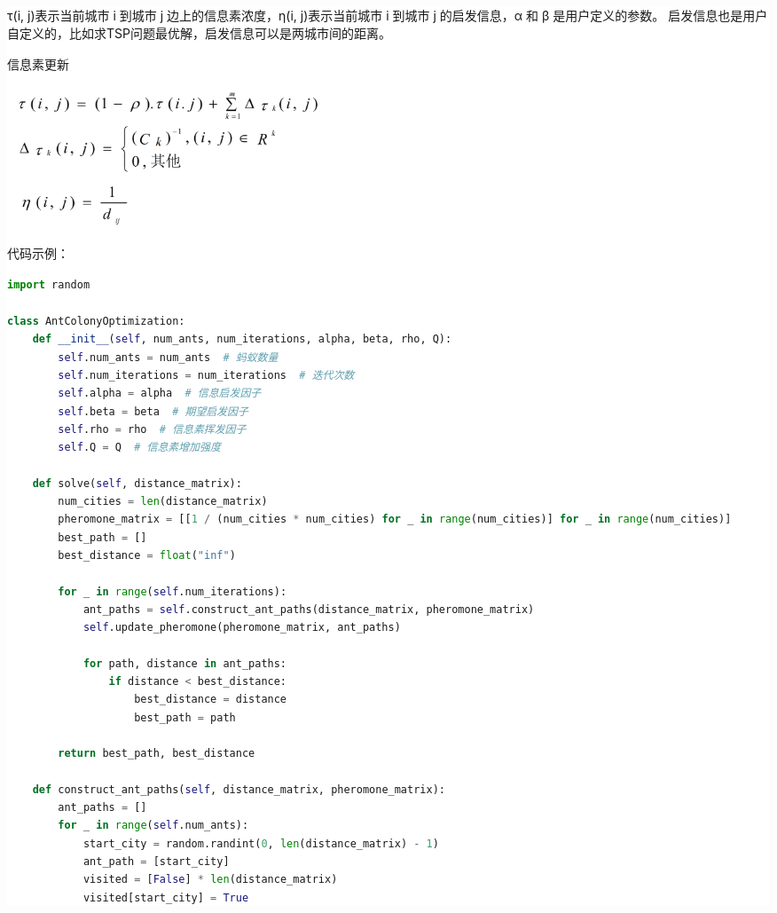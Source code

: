 τ(i, j)表示当前城市 i 到城市 j 边上的信息素浓度，η(i, j)表示当前城市 i 到城市 j 的启发信息，α 和 β 是用户定义的参数。
启发信息也是用户自定义的，比如求TSP问题最优解，启发信息可以是两城市间的距离。

信息素更新

<img alt="ant_update" src="ant_update.png" height="160"/>

代码示例：

```python
import random

class AntColonyOptimization:
    def __init__(self, num_ants, num_iterations, alpha, beta, rho, Q):
        self.num_ants = num_ants  # 蚂蚁数量
        self.num_iterations = num_iterations  # 迭代次数
        self.alpha = alpha  # 信息启发因子
        self.beta = beta  # 期望启发因子
        self.rho = rho  # 信息素挥发因子
        self.Q = Q  # 信息素增加强度
        
    def solve(self, distance_matrix):
        num_cities = len(distance_matrix)
        pheromone_matrix = [[1 / (num_cities * num_cities) for _ in range(num_cities)] for _ in range(num_cities)]
        best_path = []
        best_distance = float("inf")

        for _ in range(self.num_iterations):
            ant_paths = self.construct_ant_paths(distance_matrix, pheromone_matrix)
            self.update_pheromone(pheromone_matrix, ant_paths)
            
            for path, distance in ant_paths:
                if distance < best_distance:
                    best_distance = distance
                    best_path = path

        return best_path, best_distance
    
    def construct_ant_paths(self, distance_matrix, pheromone_matrix):
        ant_paths = []
        for _ in range(self.num_ants):
            start_city = random.randint(0, len(distance_matrix) - 1)
            ant_path = [start_city]
            visited = [False] * len(distance_matrix)
            visited[start_city] = True
```